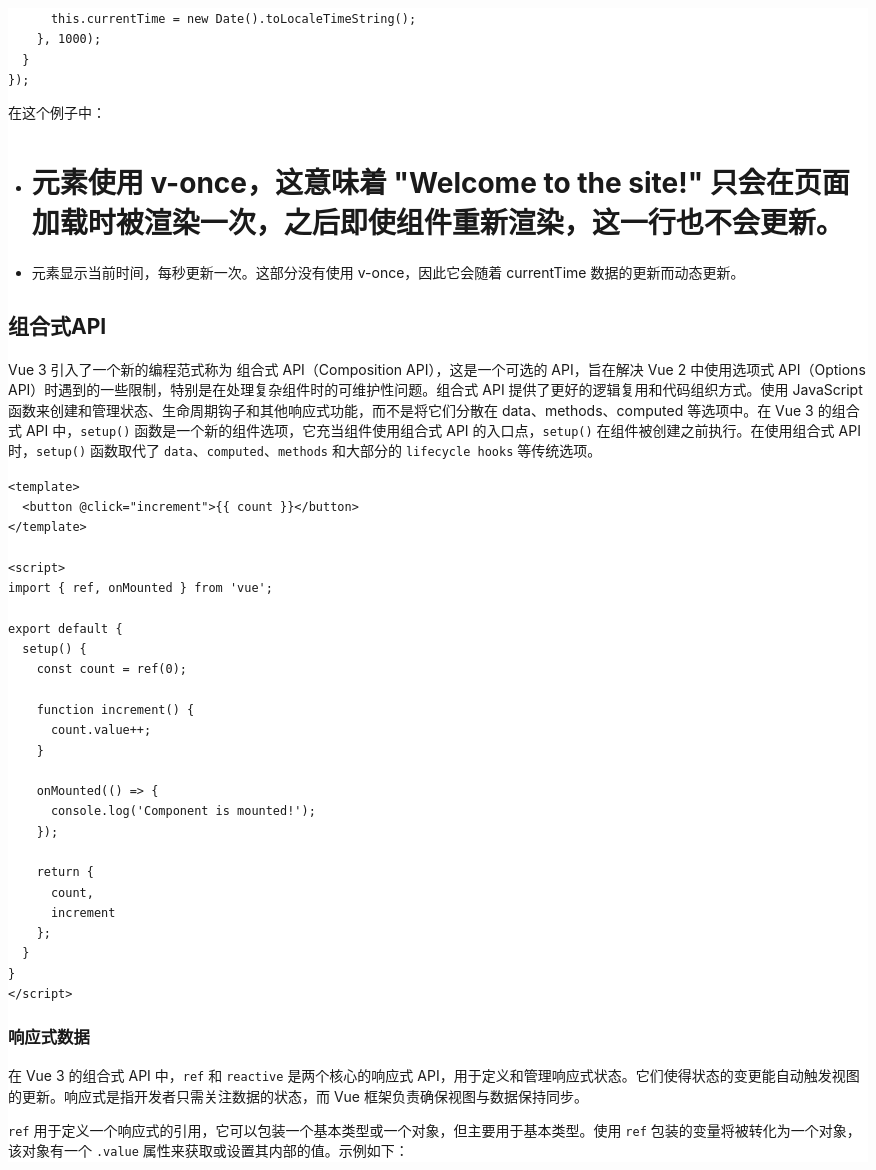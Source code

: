 ```vue
      this.currentTime = new Date().toLocaleTimeString();
    }, 1000);
  }
});
```

在这个例子中：
- <h1> 元素使用 v-once，这意味着 "Welcome to the site!" 只会在页面加载时被渲染一次，之后即使组件重新渲染，这一行也不会更新。
- <p> 元素显示当前时间，每秒更新一次。这部分没有使用 v-once，因此它会随着 currentTime 数据的更新而动态更新。

## 组合式API

Vue 3 引入了一个新的编程范式称为 组合式 API（Composition API），这是一个可选的 API，旨在解决 Vue 2 中使用选项式 API（Options API）时遇到的一些限制，特别是在处理复杂组件时的可维护性问题。组合式 API 提供了更好的逻辑复用和代码组织方式。使用 JavaScript 函数来创建和管理状态、生命周期钩子和其他响应式功能，而不是将它们分散在 data、methods、computed 等选项中。在 Vue 3 的组合式 API 中，`setup()` 函数是一个新的组件选项，它充当组件使用组合式 API 的入口点，`setup()` 在组件被创建之前执行。在使用组合式 API 时，`setup()` 函数取代了 `data`、`computed`、`methods` 和大部分的 `lifecycle hooks` 等传统选项。

```vue
<template>
  <button @click="increment">{{ count }}</button>
</template>

<script>
import { ref, onMounted } from 'vue';

export default {
  setup() {
    const count = ref(0);

    function increment() {
      count.value++;
    }

    onMounted(() => {
      console.log('Component is mounted!');
    });

    return {
      count,
      increment
    };
  }
}
</script>
```

### 响应式数据

在 Vue 3 的组合式 API 中，`ref` 和 `reactive` 是两个核心的响应式 API，用于定义和管理响应式状态。它们使得状态的变更能自动触发视图的更新。响应式是指开发者只需关注数据的状态，而 Vue 框架负责确保视图与数据保持同步。

`ref` 用于定义一个响应式的引用，它可以包装一个基本类型或一个对象，但主要用于基本类型。使用 `ref` 包装的变量将被转化为一个对象，该对象有一个 `.value` 属性来获取或设置其内部的值。示例如下：
